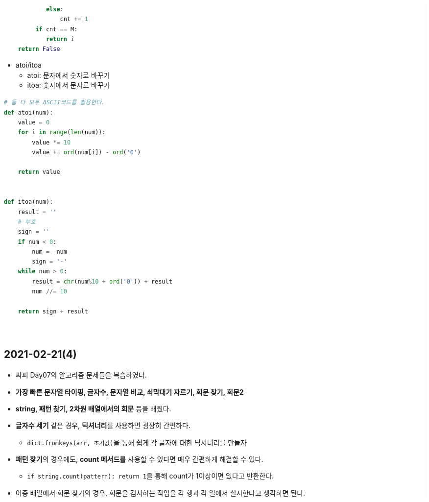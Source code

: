 ```python
            else:
                cnt += 1
         if cnt == M:
            return i
    return False
```

+ atoi/itoa
  + atoi: 문자에서 숫자로 바꾸기
  + itoa: 숫자에서 문자로 바꾸기

```python
# 둘 다 모두 ASCII코드를 활용한다.
def atoi(num):
    value = 0
    for i in range(len(num)):
        value *= 10
        value += ord(num[i]) - ord('0')
    
    return value


def itoa(num):
    result = ''
    # 부호
    sign = ''
    if num < 0:
        num = -num
        sign = '-'
    while num > 0:
        result = chr(num%10 + ord('0')) + result
        num //= 10
    
    return sign + result
```

<br/>

## 2021-02-21(4)

+ 싸피 Day07의 알고리즘 문제들을 복습하였다.

+ **가장 빠른 문자열 타이핑, 글자수, 문자열 비교, 쇠막대기 자르기, 회문 찾기, 회문2**

+ **string, 패턴 찾기, 2차원 배열에서의 회문** 등을 배웠다.

+ **글자수 세기** 같은 경우, **딕셔너리**를 사용하면 굉장히 간편하다.

  + `dict.fromkeys(arr, 초기값)`을 통해 쉽게 각 글자에 대한 딕셔너리를 만들자

+ **패턴 찾기**의 경우에도, **count 메서드**를 사용할 수 있다면 매우 간편하게 해결할 수 있다.

  + `if string.count(pattern): return 1`을 통해 count가 1이상이면 있다고 반환한다.

+ 이중 배열에서 회문 찾기의 경우, 회문을 검사하는 작업을 각 행과 각 열에서 실시한다고 생각하면 된다.
